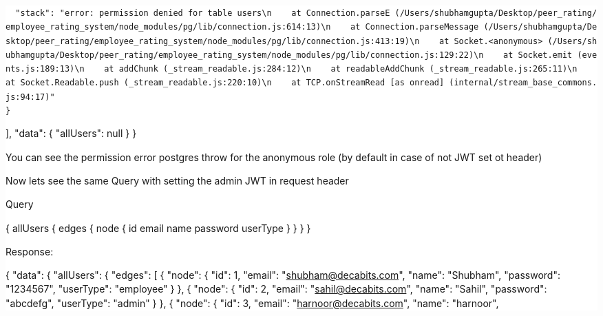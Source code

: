      "stack": "error: permission denied for table users\n    at Connection.parseE (/Users/shubhamgupta/Desktop/peer_rating/employee_rating_system/node_modules/pg/lib/connection.js:614:13)\n    at Connection.parseMessage (/Users/shubhamgupta/Desktop/peer_rating/employee_rating_system/node_modules/pg/lib/connection.js:413:19)\n    at Socket.<anonymous> (/Users/shubhamgupta/Desktop/peer_rating/employee_rating_system/node_modules/pg/lib/connection.js:129:22)\n    at Socket.emit (events.js:189:13)\n    at addChunk (_stream_readable.js:284:12)\n    at readableAddChunk (_stream_readable.js:265:11)\n    at Socket.Readable.push (_stream_readable.js:220:10)\n    at TCP.onStreamRead [as onread] (internal/stream_base_commons.js:94:17)"
    }
  ],
  "data": {
    "allUsers": null
  }
}


 
You can see the permission error postgres throw for the anonymous role (by default in case of not JWT set ot header)

Now lets see the same Query with setting the admin JWT in request header

Query 

{
  allUsers {
    edges {
      node {
        id
        email
        name
        password
        userType
      }
    }
  }
}

Response: 

{
  "data": {
    "allUsers": {
      "edges": [
        {
          "node": {
            "id": 1,
            "email": "shubham@decabits.com",
            "name": "Shubham",
            "password": "1234567",
            "userType": "employee"
          }
        },
        {
          "node": {
            "id": 2,
            "email": "sahil@decabits.com",
            "name": "Sahil",
            "password": "abcdefg",
            "userType": "admin"
          }
        },
        {
          "node": {
            "id": 3,
            "email": "harnoor@decabits.com",
            "name": "harnoor",